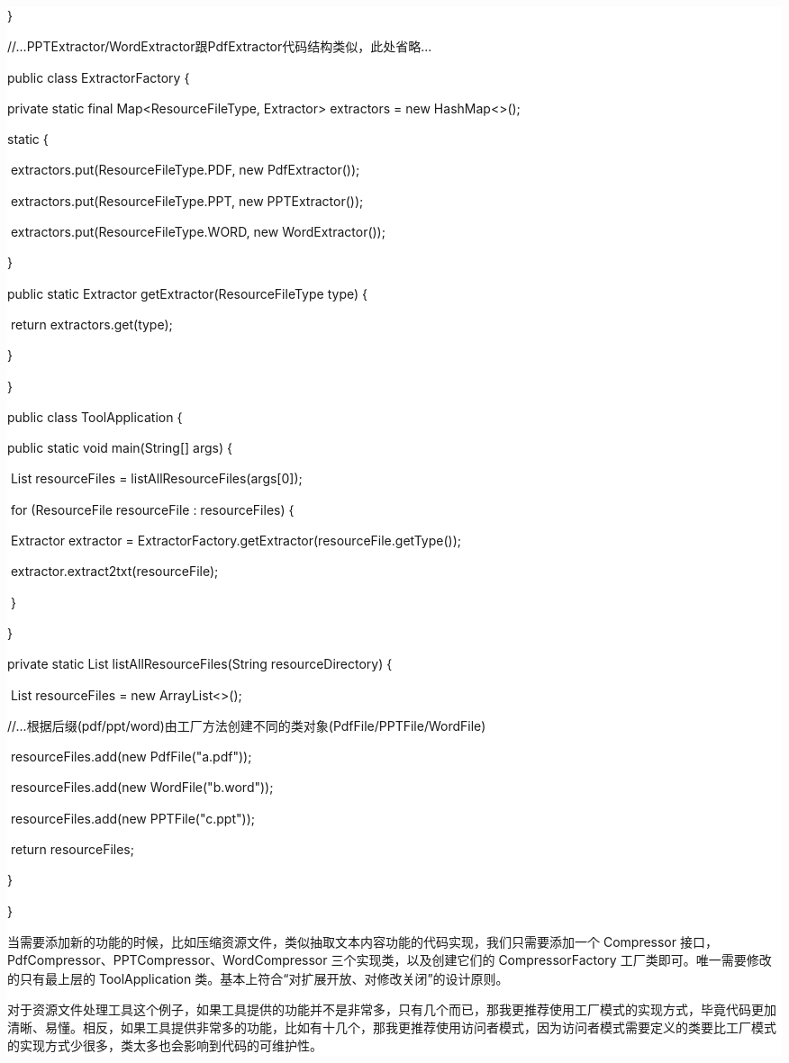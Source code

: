 }

//...PPTExtractor/WordExtractor跟PdfExtractor代码结构类似，此处省略...

public class ExtractorFactory {

  private static final Map<ResourceFileType, Extractor> extractors = new HashMap<>();

  static {

​    extractors.put(ResourceFileType.PDF, new PdfExtractor());

​    extractors.put(ResourceFileType.PPT, new PPTExtractor());

​    extractors.put(ResourceFileType.WORD, new WordExtractor());

  }

  public static Extractor getExtractor(ResourceFileType type) {

​    return extractors.get(type);

  }

}

public class ToolApplication {

  public static void main(String[] args) {

​    List<ResourceFile> resourceFiles = listAllResourceFiles(args[0]);

​    for (ResourceFile resourceFile : resourceFiles) {

​      Extractor extractor = ExtractorFactory.getExtractor(resourceFile.getType());

​      extractor.extract2txt(resourceFile);

​    }

  }

  private static List<ResourceFile> listAllResourceFiles(String resourceDirectory) {

​    List<ResourceFile> resourceFiles = new ArrayList<>();

​    //...根据后缀(pdf/ppt/word)由工厂方法创建不同的类对象(PdfFile/PPTFile/WordFile)

​    resourceFiles.add(new PdfFile("a.pdf"));

​    resourceFiles.add(new WordFile("b.word"));

​    resourceFiles.add(new PPTFile("c.ppt"));

​    return resourceFiles;

  }

}

当需要添加新的功能的时候，比如压缩资源文件，类似抽取文本内容功能的代码实现，我们只需要添加一个 Compressor 接口，PdfCompressor、PPTCompressor、WordCompressor 三个实现类，以及创建它们的 CompressorFactory 工厂类即可。唯一需要修改的只有最上层的 ToolApplication 类。基本上符合“对扩展开放、对修改关闭”的设计原则。

对于资源文件处理工具这个例子，如果工具提供的功能并不是非常多，只有几个而已，那我更推荐使用工厂模式的实现方式，毕竟代码更加清晰、易懂。相反，如果工具提供非常多的功能，比如有十几个，那我更推荐使用访问者模式，因为访问者模式需要定义的类要比工厂模式的实现方式少很多，类太多也会影响到代码的可维护性。
